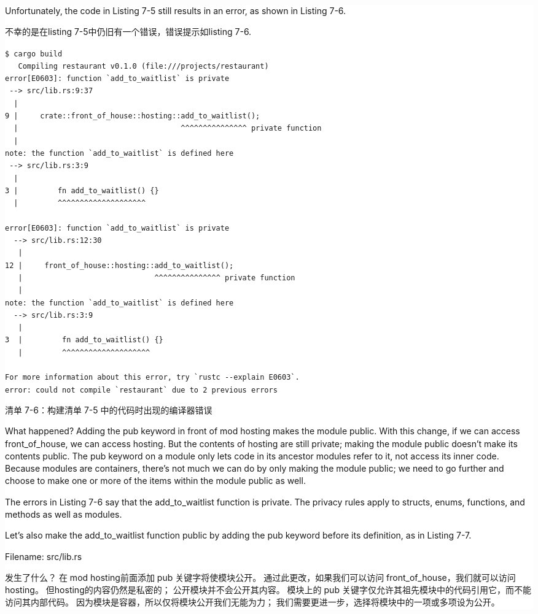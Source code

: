 Unfortunately, the code in Listing 7-5 still results in an error, as shown in Listing 7-6.

不幸的是在listing 7-5中仍旧有一个错误，错误提示如listing 7-6.

```
$ cargo build
   Compiling restaurant v0.1.0 (file:///projects/restaurant)
error[E0603]: function `add_to_waitlist` is private
 --> src/lib.rs:9:37
  |
9 |     crate::front_of_house::hosting::add_to_waitlist();
  |                                     ^^^^^^^^^^^^^^^ private function
  |
note: the function `add_to_waitlist` is defined here
 --> src/lib.rs:3:9
  |
3 |         fn add_to_waitlist() {}
  |         ^^^^^^^^^^^^^^^^^^^^

error[E0603]: function `add_to_waitlist` is private
  --> src/lib.rs:12:30
   |
12 |     front_of_house::hosting::add_to_waitlist();
   |                              ^^^^^^^^^^^^^^^ private function
   |
note: the function `add_to_waitlist` is defined here
  --> src/lib.rs:3:9
   |
3  |         fn add_to_waitlist() {}
   |         ^^^^^^^^^^^^^^^^^^^^

For more information about this error, try `rustc --explain E0603`.
error: could not compile `restaurant` due to 2 previous errors

```
清单 7-6：构建清单 7-5 中的代码时出现的编译器错误


What happened? Adding the pub keyword in front of mod hosting makes the module public. With this change, if we can access front_of_house, we can access hosting. But the contents of hosting are still private; making the module public doesn’t make its contents public. The pub keyword on a module only lets code in its ancestor modules refer to it, not access its inner code. Because modules are containers, there’s not much we can do by only making the module public; we need to go further and choose to make one or more of the items within the module public as well.

The errors in Listing 7-6 say that the add_to_waitlist function is private. The privacy rules apply to structs, enums, functions, and methods as well as modules.

Let’s also make the add_to_waitlist function public by adding the pub keyword before its definition, as in Listing 7-7.

Filename: src/lib.rs



发生了什么？ 在 mod hosting前面添加 pub 关键字将使模块公开。 通过此更改，如果我们可以访问 front_of_house，我们就可以访问hosting。 但hosting的内容仍然是私密的； 公开模块并不会公开其内容。 模块上的 pub 关键字仅允许其祖先模块中的代码引用它，而不能访问其内部代码。 因为模块是容器，所以仅将模块公开我们无能为力； 我们需要更进一步，选择将模块中的一项或多项设为公开。
